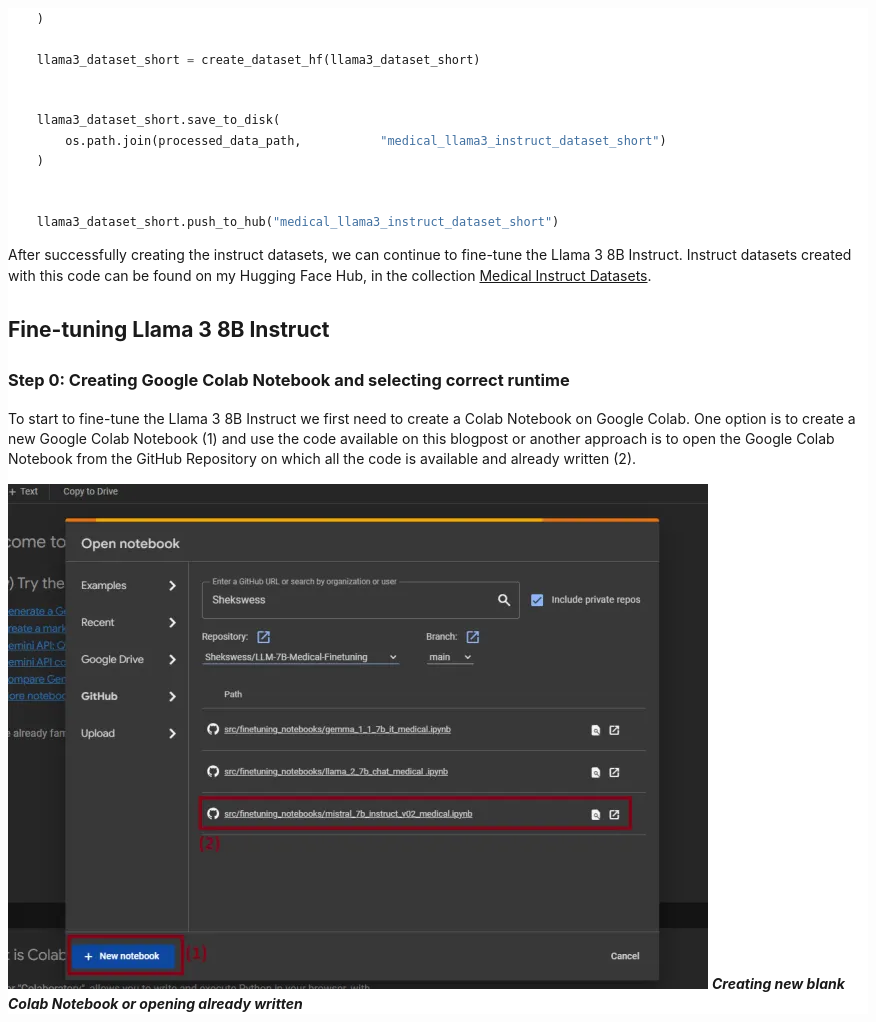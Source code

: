 ```python
    )

    llama3_dataset_short = create_dataset_hf(llama3_dataset_short)


    llama3_dataset_short.save_to_disk(
        os.path.join(processed_data_path,           "medical_llama3_instruct_dataset_short")
    )


    llama3_dataset_short.push_to_hub("medical_llama3_instruct_dataset_short")
```

After successfully creating the instruct datasets, we can continue to fine-tune the Llama 3 8B Instruct. Instruct datasets created with this code can be found on my Hugging Face Hub, in the collection [Medical Instruct Datasets](https://huggingface.co/collections/Shekswess/medical-instruct-dataset-661c3e8df6402024995f0075).

## Fine-tuning Llama 3 8B Instruct

### Step 0: Creating Google Colab Notebook and selecting correct runtime
To start to fine-tune the Llama 3 8B Instruct we first need to create a Colab Notebook on Google Colab. One option is to create a new Google Colab Notebook (1) and use the code available on this blogpost or another approach is to open the Google Colab Notebook from the GitHub Repository on which all the code is available and already written (2).

![alt text](../assets/images/unsloth/image.png)
_**Creating new blank Colab Notebook or opening already written**_

